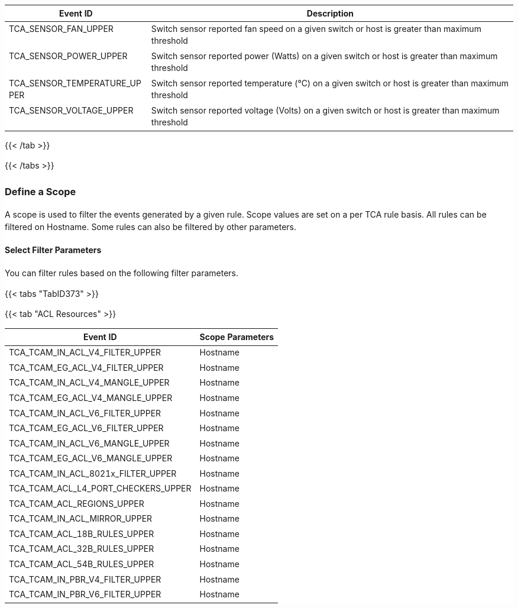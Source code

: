| Event ID | Description |
| ---------- | -------------- |
| TCA_SENSOR_FAN_UPPER  |  Switch sensor reported fan speed on a given switch or host is greater than maximum threshold |
| TCA_SENSOR_POWER_UPPER|  Switch sensor reported power (Watts) on a given switch or host is greater than maximum threshold |
| TCA_SENSOR_TEMPERATURE_UPPER  |  Switch sensor reported temperature (&deg;C) on a given switch or host is greater than maximum threshold |
| TCA_SENSOR_VOLTAGE_UPPER  |  Switch sensor reported voltage (Volts) on a given switch or host is greater than maximum threshold |

{{< /tab >}}

{{< /tabs >}}

### Define a Scope

A scope is used to filter the events generated by a given rule. Scope values are set on a per TCA rule basis. All rules can be filtered on Hostname. Some rules can also be filtered by other parameters.

#### Select Filter Parameters

You can filter rules based on the following filter parameters.

{{< tabs "TabID373" >}}

{{< tab "ACL Resources" >}}

| Event ID | Scope Parameters |
| ---------- | -------------- |
| TCA_TCAM_IN_ACL_V4_FILTER_UPPER | Hostname |
| TCA_TCAM_EG_ACL_V4_FILTER_UPPER | Hostname |
| TCA_TCAM_IN_ACL_V4_MANGLE_UPPER | Hostname |
| TCA_TCAM_EG_ACL_V4_MANGLE_UPPER | Hostname |
| TCA_TCAM_IN_ACL_V6_FILTER_UPPER | Hostname |
| TCA_TCAM_EG_ACL_V6_FILTER_UPPER | Hostname |
| TCA_TCAM_IN_ACL_V6_MANGLE_UPPER | Hostname |
| TCA_TCAM_EG_ACL_V6_MANGLE_UPPER | Hostname |
| TCA_TCAM_IN_ACL_8021x_FILTER_UPPER | Hostname |
| TCA_TCAM_ACL_L4_PORT_CHECKERS_UPPER | Hostname |
| TCA_TCAM_ACL_REGIONS_UPPER | Hostname |
| TCA_TCAM_IN_ACL_MIRROR_UPPER | Hostname |
| TCA_TCAM_ACL_18B_RULES_UPPER | Hostname |
| TCA_TCAM_ACL_32B_RULES_UPPER | Hostname |
| TCA_TCAM_ACL_54B_RULES_UPPER | Hostname |
| TCA_TCAM_IN_PBR_V4_FILTER_UPPER | Hostname |
| TCA_TCAM_IN_PBR_V6_FILTER_UPPER | Hostname |
